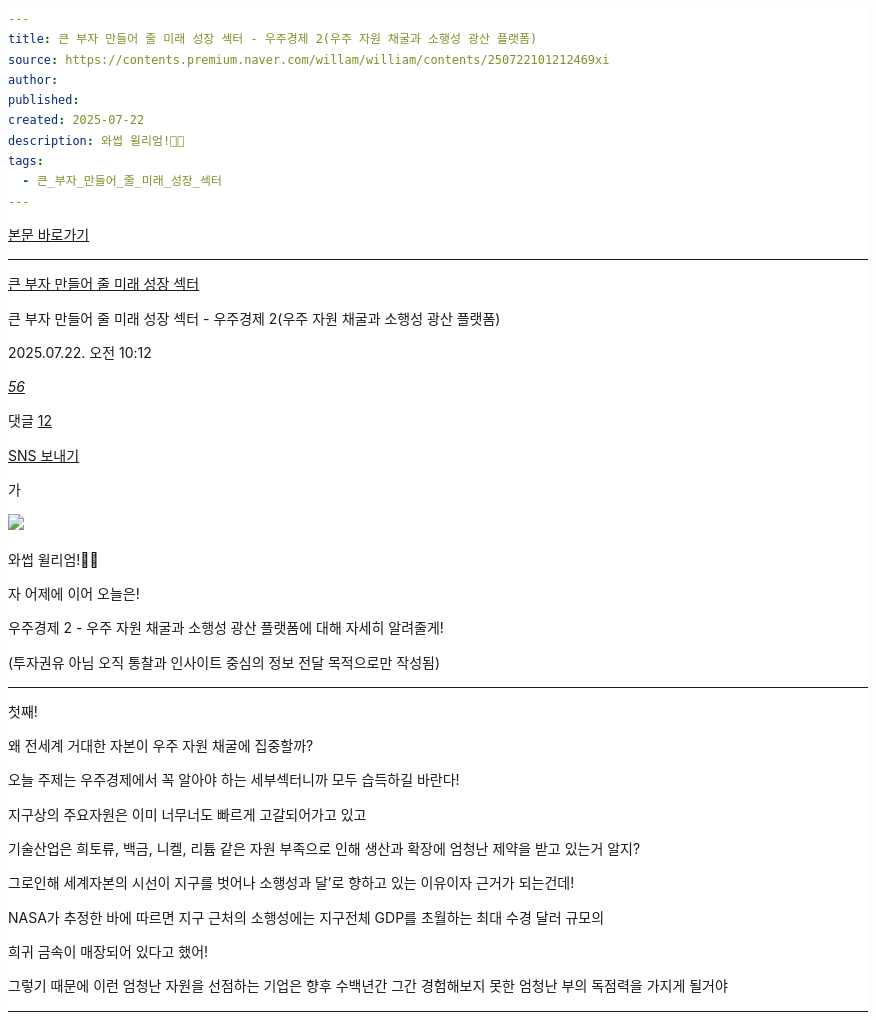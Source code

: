 ```yaml
---
title: 큰 부자 만들어 줄 미래 성장 섹터 - 우주경제 2(우주 자원 채굴과 소행성 광산 플랫폼)
source: https://contents.premium.naver.com/willam/william/contents/250722101212469xi
author: 
published: 
created: 2025-07-22
description: 와썹 윌리엄!🥭🚀
tags:
  - 큰_부자_만들어_줄_미래_성장_섹터
---
```

[본문 바로가기](https://contents.premium.naver.com/willam/william/contents/#ct)

---

[큰 부자 만들어 줄 미래 성장 섹터](https://contents.premium.naver.com/willam/william/contents?categoryId=19807729c9a0005zz)

큰 부자 만들어 줄 미래 성장 섹터 - 우주경제 2(우주 자원 채굴과 소행성 광산 플랫폼)

2025.07.22. 오전 10:12

[*56*](https://contents.premium.naver.com/willam/william/contents/#)

댓글 [12](https://contents.premium.naver.com/willam/william/comment/250722101212469xi)

[SNS 보내기](https://contents.premium.naver.com/willam/william/contents/#)

가

![](https://scs-phinf.pstatic.net/MjAyNTA3MjJfNDMg/MDAxNzUzMTQ0NzAwMjIw.TZmaXc4VMMfWmH-YfN5dZMCPl51ZSe3UOD22H4dssl4g.7bUXL9vuSF14ExW1Op8RGwaGPGqdVr124dmQgoman1Ug.PNG/%EB%AF%B8%EB%9E%98%EC%84%B9%ED%84%B0.png?type=w800)

와썹 윌리엄!🥭🚀

자 어제에 이어 오늘은!

우주경제 2 - 우주 자원 채굴과 소행성 광산 플랫폼에 대해 자세히 알려줄게!

(투자권유 아님 오직 통찰과 인사이트 중심의 정보 전달 목적으로만 작성됨)

---

첫째!

왜 전세계 거대한 자본이 우주 자원 채굴에 집중할까?

오늘 주제는 우주경제에서 꼭 알아야 하는 세부섹터니까 모두 습득하길 바란다!

지구상의 주요자원은 이미 너무너도 빠르게 고갈되어가고 있고

기술산업은 희토류, 백금, 니켈, 리튬 같은 자원 부족으로 인해 생산과 확장에 엄청난 제약을 받고 있는거 알지?

그로인해 세계자본의 시선이 지구를 벗어나 소행성과 달’로 향하고 있는 이유이자 근거가 되는건데!

NASA가 추정한 바에 따르면 지구 근처의 소행성에는 지구전체 GDP를 초월하는 최대 수경 달러 규모의

희귀 금속이 매장되어 있다고 했어!

그렇기 때문에 이런 엄청난 자원을 선점하는 기업은 향후 수백년간 그간 경험해보지 못한 엄청난 부의 독점력을 가지게 될거야

---